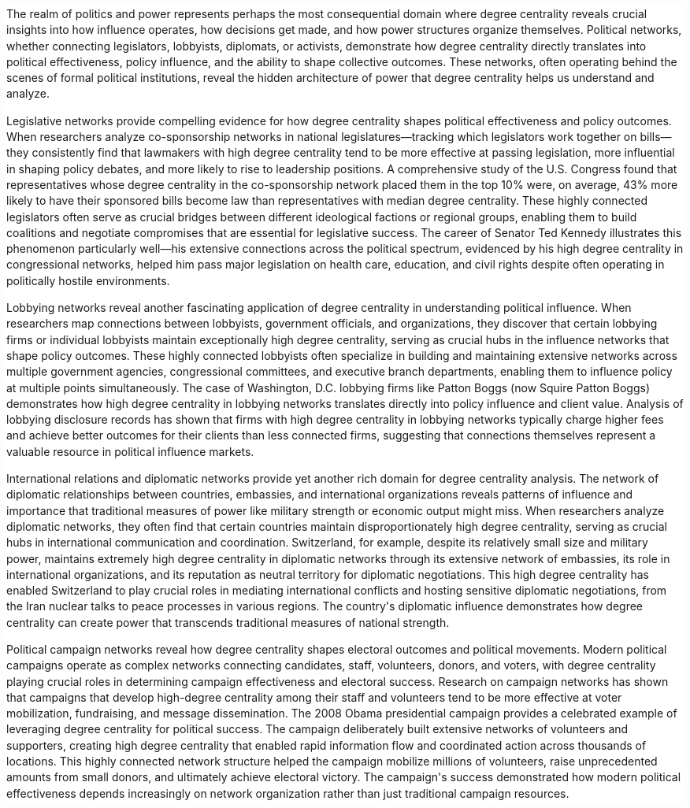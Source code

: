 The realm of politics and power represents perhaps the most consequential domain where degree centrality reveals crucial insights into how influence operates, how decisions get made, and how power structures organize themselves. Political networks, whether connecting legislators, lobbyists, diplomats, or activists, demonstrate how degree centrality directly translates into political effectiveness, policy influence, and the ability to shape collective outcomes. These networks, often operating behind the scenes of formal political institutions, reveal the hidden architecture of power that degree centrality helps us understand and analyze.

Legislative networks provide compelling evidence for how degree centrality shapes political effectiveness and policy outcomes. When researchers analyze co-sponsorship networks in national legislatures—tracking which legislators work together on bills—they consistently find that lawmakers with high degree centrality tend to be more effective at passing legislation, more influential in shaping policy debates, and more likely to rise to leadership positions. A comprehensive study of the U.S. Congress found that representatives whose degree centrality in the co-sponsorship network placed them in the top 10% were, on average, 43% more likely to have their sponsored bills become law than representatives with median degree centrality. These highly connected legislators often serve as crucial bridges between different ideological factions or regional groups, enabling them to build coalitions and negotiate compromises that are essential for legislative success. The career of Senator Ted Kennedy illustrates this phenomenon particularly well—his extensive connections across the political spectrum, evidenced by his high degree centrality in congressional networks, helped him pass major legislation on health care, education, and civil rights despite often operating in politically hostile environments.

Lobbying networks reveal another fascinating application of degree centrality in understanding political influence. When researchers map connections between lobbyists, government officials, and organizations, they discover that certain lobbying firms or individual lobbyists maintain exceptionally high degree centrality, serving as crucial hubs in the influence networks that shape policy outcomes. These highly connected lobbyists often specialize in building and maintaining extensive networks across multiple government agencies, congressional committees, and executive branch departments, enabling them to influence policy at multiple points simultaneously. The case of Washington, D.C. lobbying firms like Patton Boggs (now Squire Patton Boggs) demonstrates how high degree centrality in lobbying networks translates directly into policy influence and client value. Analysis of lobbying disclosure records has shown that firms with high degree centrality in lobbying networks typically charge higher fees and achieve better outcomes for their clients than less connected firms, suggesting that connections themselves represent a valuable resource in political influence markets.

International relations and diplomatic networks provide yet another rich domain for degree centrality analysis. The network of diplomatic relationships between countries, embassies, and international organizations reveals patterns of influence and importance that traditional measures of power like military strength or economic output might miss. When researchers analyze diplomatic networks, they often find that certain countries maintain disproportionately high degree centrality, serving as crucial hubs in international communication and coordination. Switzerland, for example, despite its relatively small size and military power, maintains extremely high degree centrality in diplomatic networks through its extensive network of embassies, its role in international organizations, and its reputation as neutral territory for diplomatic negotiations. This high degree centrality has enabled Switzerland to play crucial roles in mediating international conflicts and hosting sensitive diplomatic negotiations, from the Iran nuclear talks to peace processes in various regions. The country's diplomatic influence demonstrates how degree centrality can create power that transcends traditional measures of national strength.

Political campaign networks reveal how degree centrality shapes electoral outcomes and political movements. Modern political campaigns operate as complex networks connecting candidates, staff, volunteers, donors, and voters, with degree centrality playing crucial roles in determining campaign effectiveness and electoral success. Research on campaign networks has shown that campaigns that develop high-degree centrality among their staff and volunteers tend to be more effective at voter mobilization, fundraising, and message dissemination. The 2008 Obama presidential campaign provides a celebrated example of leveraging degree centrality for political success. The campaign deliberately built extensive networks of volunteers and supporters, creating high degree centrality that enabled rapid information flow and coordinated action across thousands of locations. This highly connected network structure helped the campaign mobilize millions of volunteers, raise unprecedented amounts from small donors, and ultimately achieve electoral victory. The campaign's success demonstrated how modern political effectiveness depends increasingly on network organization rather than just traditional campaign resources.
